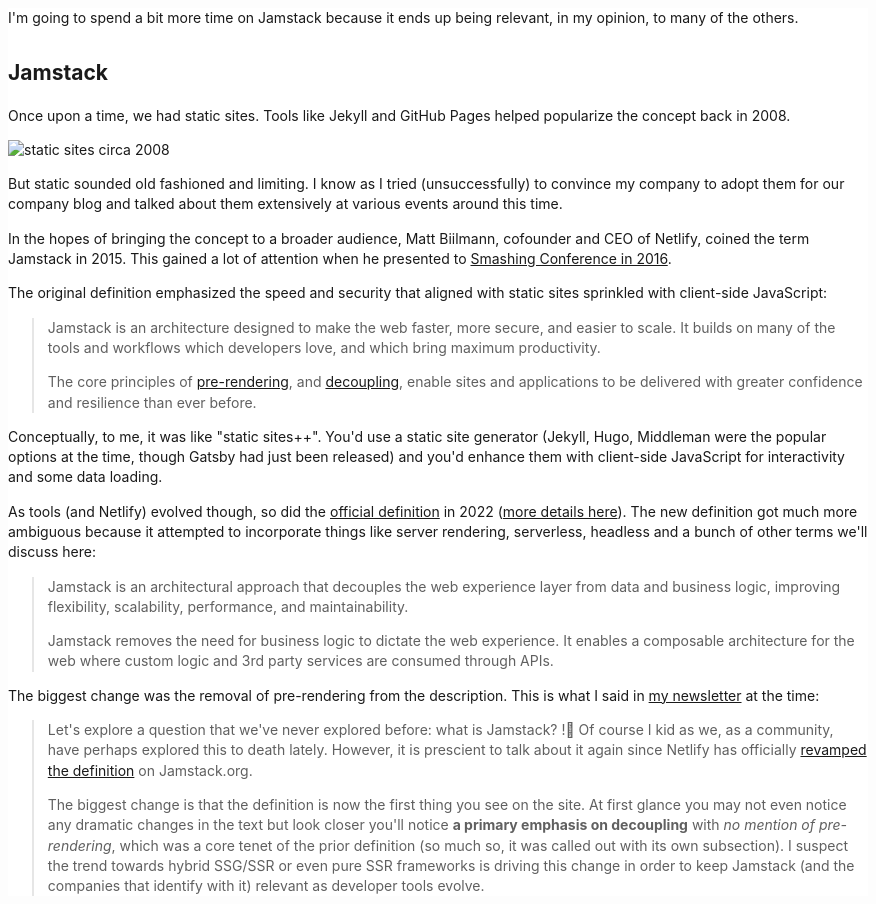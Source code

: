 I'm going to spend a bit more time on Jamstack because it ends up being relevant, in my opinion, to many of the others.

## Jamstack

Once upon a time, we had static sites. Tools like Jekyll and GitHub Pages helped popularize the concept back in 2008.

![static sites circa 2008](/images/posts/buzzwords/static-sites.png)

But static sounded old fashioned and limiting. I know as I tried (unsuccessfully) to convince my company to adopt them for our company blog and talked about them extensively at various events around this time.

In the hopes of bringing the concept to a broader audience, Matt Biilmann, cofounder and CEO of Netlify, coined the term Jamstack in 2015. This gained a lot of attention when he presented to [Smashing Conference in 2016](https://vimeo.com/163522126).

The original definition emphasized the speed and security that aligned with static sites sprinkled with client-side JavaScript:
>Jamstack is an architecture designed to make the web faster, more secure, and easier to scale. It builds on many of the tools and workflows which developers love, and which bring maximum productivity.
>
>The core principles of [pre-rendering](https://web.archive.org/web/20220718111936/https://jamstack.org/glossary/pre-render), and [decoupling](https://web.archive.org/web/20220718111936/https://jamstack.org/glossary/decoupling), enable sites and applications to be delivered with greater confidence and resilience than ever before.

Conceptually, to me, it was like "static sites++". You'd use a static site generator (Jekyll, Hugo, Middleman were the popular options at the time, though Gatsby had just been released) and you'd enhance them with client-side JavaScript for interactivity and some data loading.

As tools (and Netlify) evolved though, so did the [official definition](https://www.netlify.com/blog/the-jamstack-definition-evolved/) in 2022 ([more details here](https://www.smashingmagazine.com/2021/05/evolution-jamstack/)). The new definition got much more ambiguous because it attempted to incorporate things like server rendering, serverless, headless and a bunch of other terms we'll discuss here:
> Jamstack is an architectural approach that decouples the web experience layer from data and business logic, improving flexibility, scalability, performance, and maintainability.
>
> Jamstack removes the need for business logic to dictate the web experience. It enables a composable architecture for the web where custom logic and 3rd party services are consumed through APIs.

The biggest change was the removal of pre-rendering from the description. This is what I said in [my newsletter](https://jamstack.email) at the time:

> Let's explore a question that we've never explored before: what is Jamstack? !🤣 Of course I kid as we, as a community, have perhaps explored this to death lately. However, it is prescient to talk about it again since Netlify has officially [revamped the definition](https://jamstack.email/link/126499/39ee9d46c5) on Jamstack.org.
>
> The biggest change is that the definition is now the first thing you see on the site. At first glance you may not even notice any dramatic changes in the text but look closer you'll notice **a primary emphasis on decoupling** with _no mention of pre-rendering_, which was a core tenet of the prior definition (so much so, it was called out with its own subsection). I suspect the trend towards hybrid SSG/SSR or even pure SSR frameworks is driving this change in order to keep Jamstack (and the companies that identify with it) relevant as developer tools evolve.
